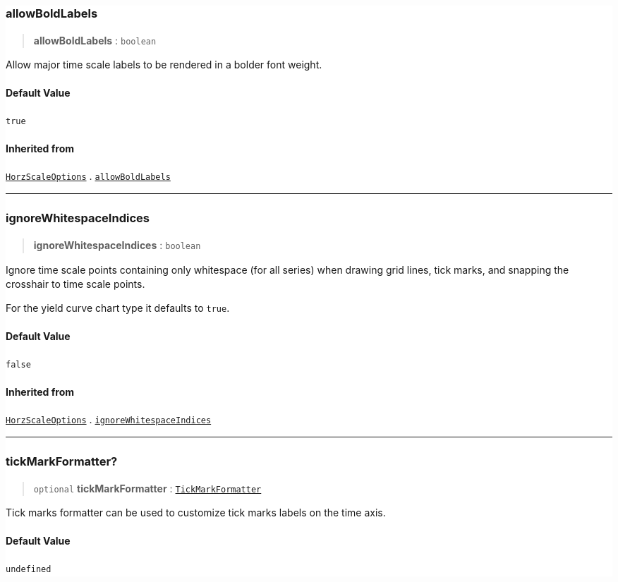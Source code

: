 ### allowBoldLabels[​](TimeScaleOptions.html#allowboldlabels "Direct link to allowBoldLabels")

> **allowBoldLabels** : `boolean`

Allow major time scale labels to be rendered in a bolder font weight.

#### Default Value[​](TimeScaleOptions.html#default-value-18 "Direct link to Default Value")
    
    
    true  
    

#### Inherited from[​](TimeScaleOptions.html#inherited-from-19 "Direct link to Inherited from")

[`HorzScaleOptions`](HorzScaleOptions.md) . [`allowBoldLabels`](HorzScaleOptions.html#allowboldlabels)

* * *

### ignoreWhitespaceIndices[​](TimeScaleOptions.html#ignorewhitespaceindices "Direct link to ignoreWhitespaceIndices")

> **ignoreWhitespaceIndices** : `boolean`

Ignore time scale points containing only whitespace (for all series) when drawing grid lines, tick marks, and snapping the crosshair to time scale points.

For the yield curve chart type it defaults to `true`.

#### Default Value[​](TimeScaleOptions.html#default-value-19 "Direct link to Default Value")
    
    
    false  
    

#### Inherited from[​](TimeScaleOptions.html#inherited-from-20 "Direct link to Inherited from")

[`HorzScaleOptions`](HorzScaleOptions.md) . [`ignoreWhitespaceIndices`](HorzScaleOptions.html#ignorewhitespaceindices)

* * *

### tickMarkFormatter?[​](TimeScaleOptions.html#tickmarkformatter "Direct link to tickMarkFormatter?")

> `optional` **tickMarkFormatter** : [`TickMarkFormatter`](../type-aliases/TickMarkFormatter.md)

Tick marks formatter can be used to customize tick marks labels on the time axis.

#### Default Value[​](TimeScaleOptions.html#default-value-20 "Direct link to Default Value")

`undefined`
